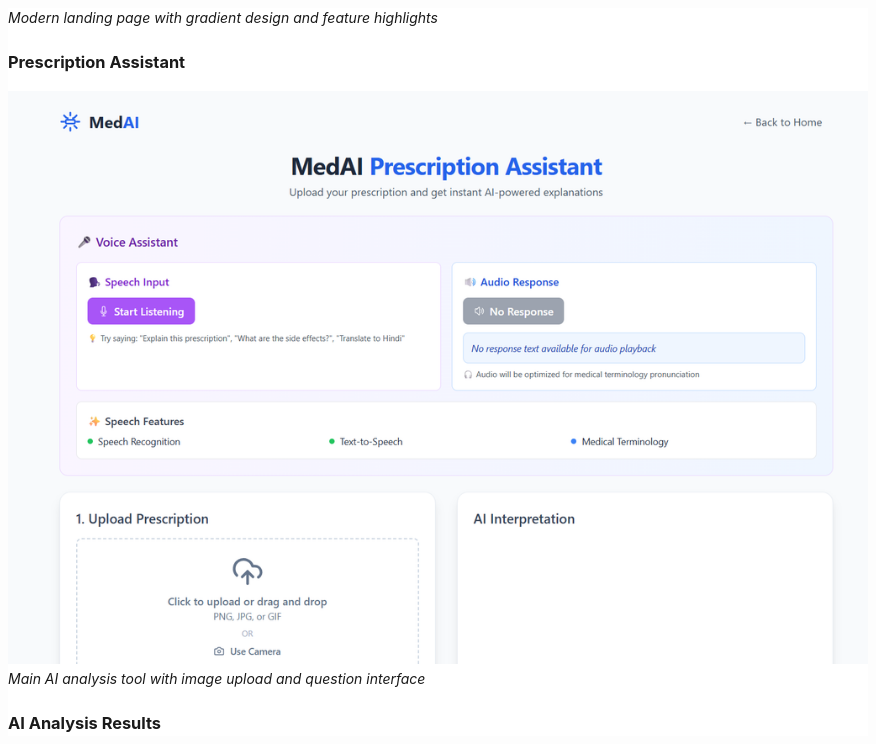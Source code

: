 *Modern landing page with gradient design and feature highlights*

### Prescription Assistant
![Prescription Assistant](https://github.com/Jyothish-B/MedAi/blob/main/AA/public/Screenshot%202025-08-08%20112332.png)
*Main AI analysis tool with image upload and question interface*

### AI Analysis Results
